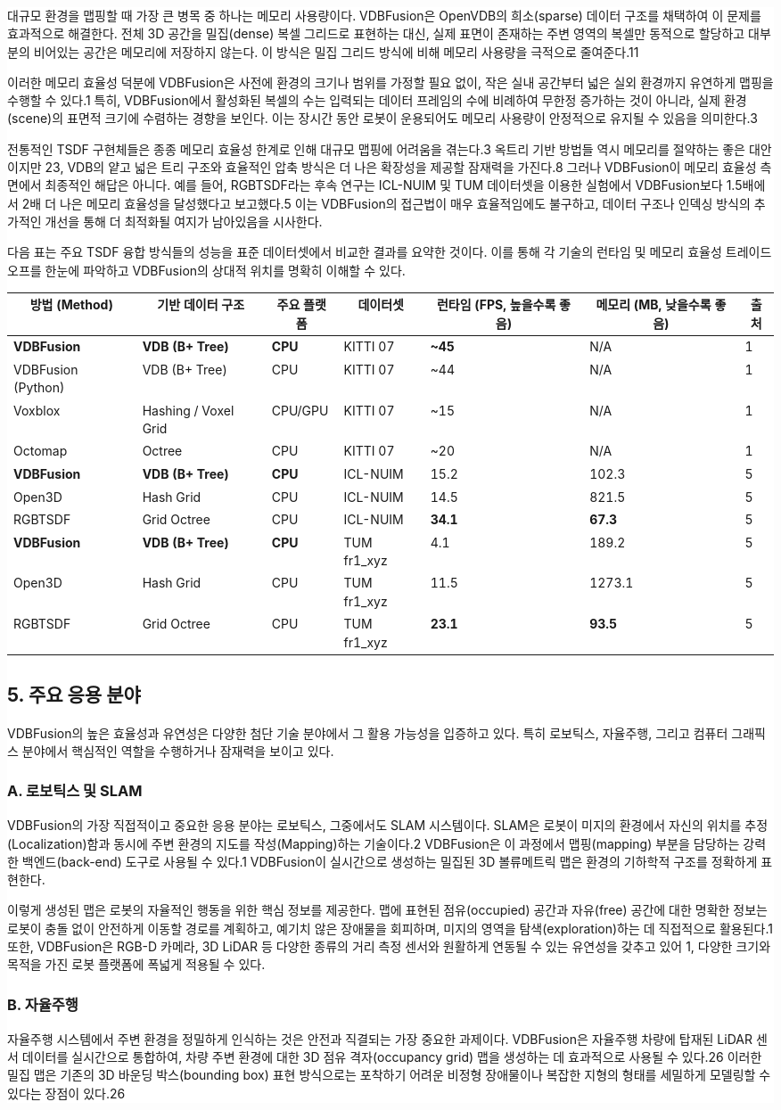 대규모 환경을 맵핑할 때 가장 큰 병목 중 하나는 메모리 사용량이다. VDBFusion은 OpenVDB의 희소(sparse) 데이터 구조를 채택하여 이 문제를 효과적으로 해결한다. 전체 3D 공간을 밀집(dense) 복셀 그리드로 표현하는 대신, 실제 표면이 존재하는 주변 영역의 복셀만 동적으로 할당하고 대부분의 비어있는 공간은 메모리에 저장하지 않는다. 이 방식은 밀집 그리드 방식에 비해 메모리 사용량을 극적으로 줄여준다.11

이러한 메모리 효율성 덕분에 VDBFusion은 사전에 환경의 크기나 범위를 가정할 필요 없이, 작은 실내 공간부터 넓은 실외 환경까지 유연하게 맵핑을 수행할 수 있다.1 특히, VDBFusion에서 활성화된 복셀의 수는 입력되는 데이터 프레임의 수에 비례하여 무한정 증가하는 것이 아니라, 실제 환경(scene)의 표면적 크기에 수렴하는 경향을 보인다. 이는 장시간 동안 로봇이 운용되어도 메모리 사용량이 안정적으로 유지될 수 있음을 의미한다.3

전통적인 TSDF 구현체들은 종종 메모리 효율성 한계로 인해 대규모 맵핑에 어려움을 겪는다.3 옥트리 기반 방법들 역시 메모리를 절약하는 좋은 대안이지만 23, VDB의 얕고 넓은 트리 구조와 효율적인 압축 방식은 더 나은 확장성을 제공할 잠재력을 가진다.8 그러나 VDBFusion이 메모리 효율성 측면에서 최종적인 해답은 아니다. 예를 들어, RGBTSDF라는 후속 연구는 ICL-NUIM 및 TUM 데이터셋을 이용한 실험에서 VDBFusion보다 1.5배에서 2배 더 나은 메모리 효율성을 달성했다고 보고했다.5 이는 VDBFusion의 접근법이 매우 효율적임에도 불구하고, 데이터 구조나 인덱싱 방식의 추가적인 개선을 통해 더 최적화될 여지가 남아있음을 시사한다.

다음 표는 주요 TSDF 융합 방식들의 성능을 표준 데이터셋에서 비교한 결과를 요약한 것이다. 이를 통해 각 기술의 런타임 및 메모리 효율성 트레이드오프를 한눈에 파악하고 VDBFusion의 상대적 위치를 명확히 이해할 수 있다.

| 방법 (Method)      | 기반 데이터 구조     | 주요 플랫폼 | 데이터셋    | 런타임 (FPS, 높을수록 좋음) | 메모리 (MB, 낮을수록 좋음) | 출처 |
| ------------------ | -------------------- | ----------- | ----------- | --------------------------- | -------------------------- | ---- |
| **VDBFusion**      | **VDB (B+ Tree)**    | **CPU**     | KITTI 07    | **~45**                     | N/A                        | 1    |
| VDBFusion (Python) | VDB (B+ Tree)        | CPU         | KITTI 07    | ~44                         | N/A                        | 1    |
| Voxblox            | Hashing / Voxel Grid | CPU/GPU     | KITTI 07    | ~15                         | N/A                        | 1    |
| Octomap            | Octree               | CPU         | KITTI 07    | ~20                         | N/A                        | 1    |
| **VDBFusion**      | **VDB (B+ Tree)**    | **CPU**     | ICL-NUIM    | 15.2                        | 102.3                      | 5    |
| Open3D             | Hash Grid            | CPU         | ICL-NUIM    | 14.5                        | 821.5                      | 5    |
| RGBTSDF            | Grid Octree          | CPU         | ICL-NUIM    | **34.1**                    | **67.3**                   | 5    |
| **VDBFusion**      | **VDB (B+ Tree)**    | **CPU**     | TUM fr1_xyz | 4.1                         | 189.2                      | 5    |
| Open3D             | Hash Grid            | CPU         | TUM fr1_xyz | 11.5                        | 1273.1                     | 5    |
| RGBTSDF            | Grid Octree          | CPU         | TUM fr1_xyz | **23.1**                    | **93.5**                   | 5    |

## 5. 주요 응용 분야

VDBFusion의 높은 효율성과 유연성은 다양한 첨단 기술 분야에서 그 활용 가능성을 입증하고 있다. 특히 로보틱스, 자율주행, 그리고 컴퓨터 그래픽스 분야에서 핵심적인 역할을 수행하거나 잠재력을 보이고 있다.

### A. 로보틱스 및 SLAM

VDBFusion의 가장 직접적이고 중요한 응용 분야는 로보틱스, 그중에서도 SLAM 시스템이다. SLAM은 로봇이 미지의 환경에서 자신의 위치를 추정(Localization)함과 동시에 주변 환경의 지도를 작성(Mapping)하는 기술이다.2 VDBFusion은 이 과정에서 맵핑(mapping) 부분을 담당하는 강력한 백엔드(back-end) 도구로 사용될 수 있다.1 VDBFusion이 실시간으로 생성하는 밀집된 3D 볼류메트릭 맵은 환경의 기하학적 구조를 정확하게 표현한다.

이렇게 생성된 맵은 로봇의 자율적인 행동을 위한 핵심 정보를 제공한다. 맵에 표현된 점유(occupied) 공간과 자유(free) 공간에 대한 명확한 정보는 로봇이 충돌 없이 안전하게 이동할 경로를 계획하고, 예기치 않은 장애물을 회피하며, 미지의 영역을 탐색(exploration)하는 데 직접적으로 활용된다.1 또한, VDBFusion은 RGB-D 카메라, 3D LiDAR 등 다양한 종류의 거리 측정 센서와 원활하게 연동될 수 있는 유연성을 갖추고 있어 1, 다양한 크기와 목적을 가진 로봇 플랫폼에 폭넓게 적용될 수 있다.

### B. 자율주행

자율주행 시스템에서 주변 환경을 정밀하게 인식하는 것은 안전과 직결되는 가장 중요한 과제이다. VDBFusion은 자율주행 차량에 탑재된 LiDAR 센서 데이터를 실시간으로 통합하여, 차량 주변 환경에 대한 3D 점유 격자(occupancy grid) 맵을 생성하는 데 효과적으로 사용될 수 있다.26 이러한 밀집 맵은 기존의 3D 바운딩 박스(bounding box) 표현 방식으로는 포착하기 어려운 비정형 장애물이나 복잡한 지형의 형태를 세밀하게 모델링할 수 있다는 장점이 있다.26
